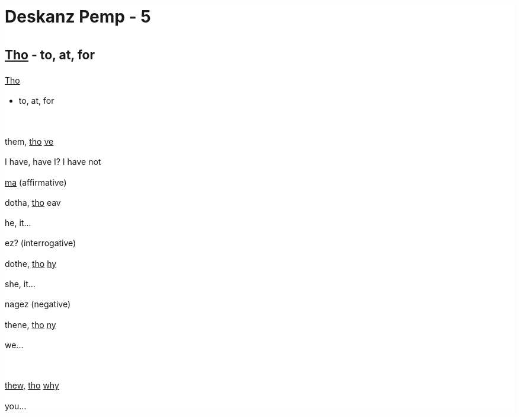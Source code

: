 
</div>

<div class="maincont">

<div class="maintop">

</div>

# Deskanz Pemp - 5

## <span class="cornish">[Tho](scripts/dictionary.php?cword=Tho&submit=single "was, he")</span> - to, at, for

<span class="cornish">[Tho](scripts/dictionary.php?cword=Tho&submit=single "was, he")</span>
- to, at, for

</div>

 

<span class="cornish">them,
[tho](scripts/dictionary.php?cword=tho&submit=single "was, he")
[ve](scripts/dictionary.php?cword=ve&submit=single "me")</span>

I have, have I? I have
not

<span class="cornish">[ma](scripts/dictionary.php?cword=ma&submit=single "my, this")</span>
(affirmative)

<span class="cornish">dotha,
[tho](scripts/dictionary.php?cword=tho&submit=single "was, he")
eav</span>

he, it...

<span class="cornish">ez?</span> (interrogative)

<span class="cornish">dothe,
[tho](scripts/dictionary.php?cword=tho&submit=single "was, he")
[hy](scripts/dictionary.php?cword=hy&submit=single "she")</span>

she, it...

<span class="cornish">nagez</span> (negative)

<span class="cornish">thene,
[tho](scripts/dictionary.php?cword=tho&submit=single "was, he")
[ny](scripts/dictionary.php?cword=ny&submit=single "us")</span>

we...

 

<span class="cornish">[thew,](scripts/dictionary.php?cword=thew&submit=single "you")
[tho](scripts/dictionary.php?cword=tho&submit=single "was, he")
[why](scripts/dictionary.php?cword=why&submit=single "you")</span>

you...

